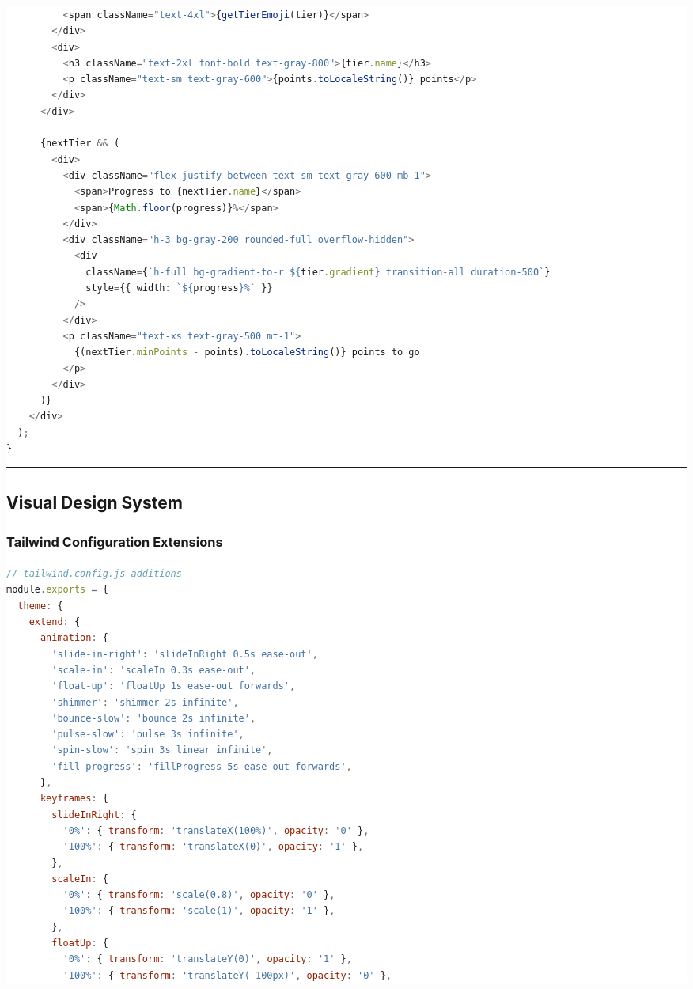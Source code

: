 ```typescript
          <span className="text-4xl">{getTierEmoji(tier)}</span>
        </div>
        <div>
          <h3 className="text-2xl font-bold text-gray-800">{tier.name}</h3>
          <p className="text-sm text-gray-600">{points.toLocaleString()} points</p>
        </div>
      </div>
      
      {nextTier && (
        <div>
          <div className="flex justify-between text-sm text-gray-600 mb-1">
            <span>Progress to {nextTier.name}</span>
            <span>{Math.floor(progress)}%</span>
          </div>
          <div className="h-3 bg-gray-200 rounded-full overflow-hidden">
            <div
              className={`h-full bg-gradient-to-r ${tier.gradient} transition-all duration-500`}
              style={{ width: `${progress}%` }}
            />
          </div>
          <p className="text-xs text-gray-500 mt-1">
            {(nextTier.minPoints - points).toLocaleString()} points to go
          </p>
        </div>
      )}
    </div>
  );
}
```

---

## Visual Design System

### Tailwind Configuration Extensions
```javascript
// tailwind.config.js additions
module.exports = {
  theme: {
    extend: {
      animation: {
        'slide-in-right': 'slideInRight 0.5s ease-out',
        'scale-in': 'scaleIn 0.3s ease-out',
        'float-up': 'floatUp 1s ease-out forwards',
        'shimmer': 'shimmer 2s infinite',
        'bounce-slow': 'bounce 2s infinite',
        'pulse-slow': 'pulse 3s infinite',
        'spin-slow': 'spin 3s linear infinite',
        'fill-progress': 'fillProgress 5s ease-out forwards',
      },
      keyframes: {
        slideInRight: {
          '0%': { transform: 'translateX(100%)', opacity: '0' },
          '100%': { transform: 'translateX(0)', opacity: '1' },
        },
        scaleIn: {
          '0%': { transform: 'scale(0.8)', opacity: '0' },
          '100%': { transform: 'scale(1)', opacity: '1' },
        },
        floatUp: {
          '0%': { transform: 'translateY(0)', opacity: '1' },
          '100%': { transform: 'translateY(-100px)', opacity: '0' },
```